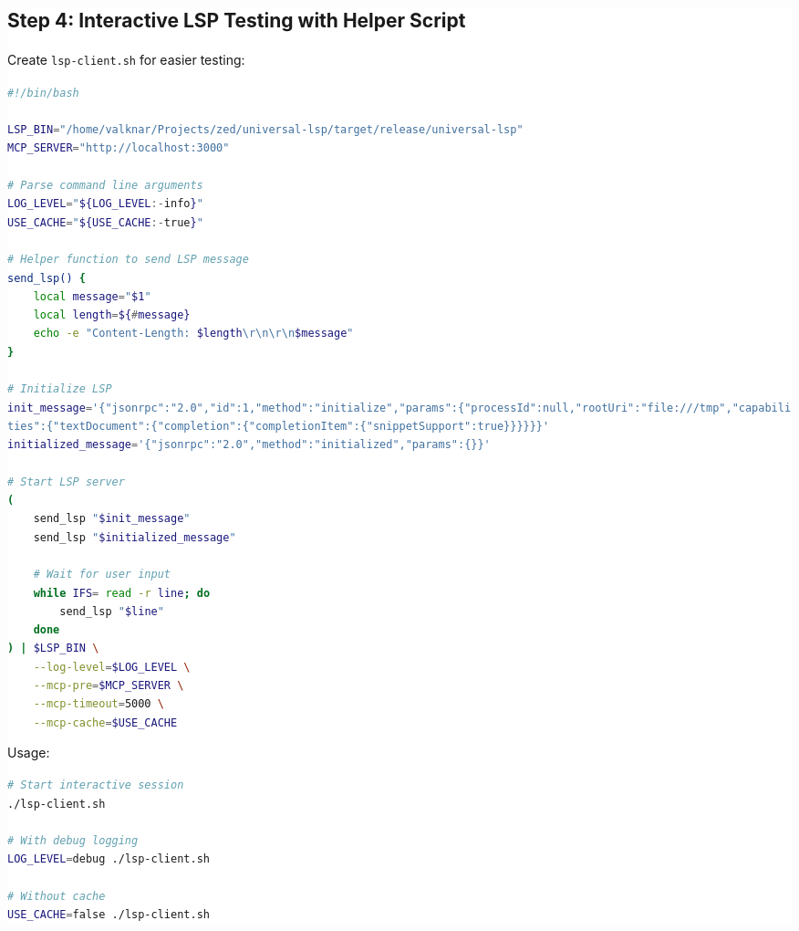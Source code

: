 ## Step 4: Interactive LSP Testing with Helper Script

Create `lsp-client.sh` for easier testing:

```bash
#!/bin/bash

LSP_BIN="/home/valknar/Projects/zed/universal-lsp/target/release/universal-lsp"
MCP_SERVER="http://localhost:3000"

# Parse command line arguments
LOG_LEVEL="${LOG_LEVEL:-info}"
USE_CACHE="${USE_CACHE:-true}"

# Helper function to send LSP message
send_lsp() {
    local message="$1"
    local length=${#message}
    echo -e "Content-Length: $length\r\n\r\n$message"
}

# Initialize LSP
init_message='{"jsonrpc":"2.0","id":1,"method":"initialize","params":{"processId":null,"rootUri":"file:///tmp","capabilities":{"textDocument":{"completion":{"completionItem":{"snippetSupport":true}}}}}}'
initialized_message='{"jsonrpc":"2.0","method":"initialized","params":{}}'

# Start LSP server
(
    send_lsp "$init_message"
    send_lsp "$initialized_message"

    # Wait for user input
    while IFS= read -r line; do
        send_lsp "$line"
    done
) | $LSP_BIN \
    --log-level=$LOG_LEVEL \
    --mcp-pre=$MCP_SERVER \
    --mcp-timeout=5000 \
    --mcp-cache=$USE_CACHE
```

Usage:

```bash
# Start interactive session
./lsp-client.sh

# With debug logging
LOG_LEVEL=debug ./lsp-client.sh

# Without cache
USE_CACHE=false ./lsp-client.sh
```

